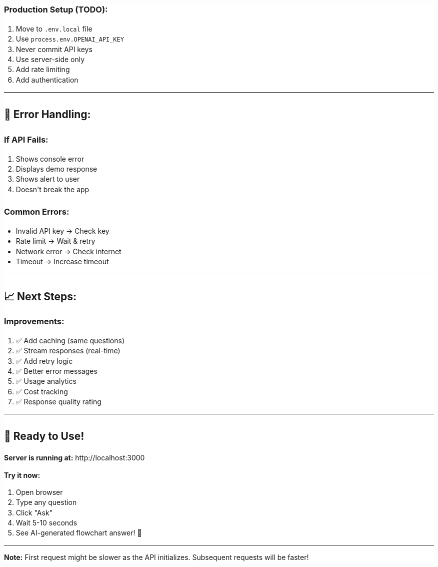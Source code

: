 ### Production Setup (TODO):
1. Move to `.env.local` file
2. Use `process.env.OPENAI_API_KEY`
3. Never commit API keys
4. Use server-side only
5. Add rate limiting
6. Add authentication

---

## 🐛 Error Handling:

### If API Fails:
1. Shows console error
2. Displays demo response
3. Shows alert to user
4. Doesn't break the app

### Common Errors:
- Invalid API key → Check key
- Rate limit → Wait & retry
- Network error → Check internet
- Timeout → Increase timeout

---

## 📈 Next Steps:

### Improvements:
1. ✅ Add caching (same questions)
2. ✅ Stream responses (real-time)
3. ✅ Add retry logic
4. ✅ Better error messages
5. ✅ Usage analytics
6. ✅ Cost tracking
7. ✅ Response quality rating

---

## 🎉 Ready to Use!

**Server is running at:** http://localhost:3000

**Try it now:**
1. Open browser
2. Type any question
3. Click "Ask"
4. Wait 5-10 seconds
5. See AI-generated flowchart answer! 🚀

---

**Note:** First request might be slower as the API initializes. Subsequent requests will be faster!

